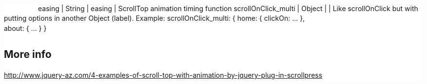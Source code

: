 <span>&emsp;&emsp;&emsp;&emsp;&emsp;easing</span> | String | easing | ScrollTop animation timing function
scrollOnClick_multi | Object |  | Like scrollOnClick but with putting options in another Object (label). Example: scrollOnClick_multi: { home: { clickOn: ... },</br> about: { ... } }


## More info
http://www.jquery-az.com/4-examples-of-scroll-top-with-animation-by-jquery-plug-in-scrollpress
